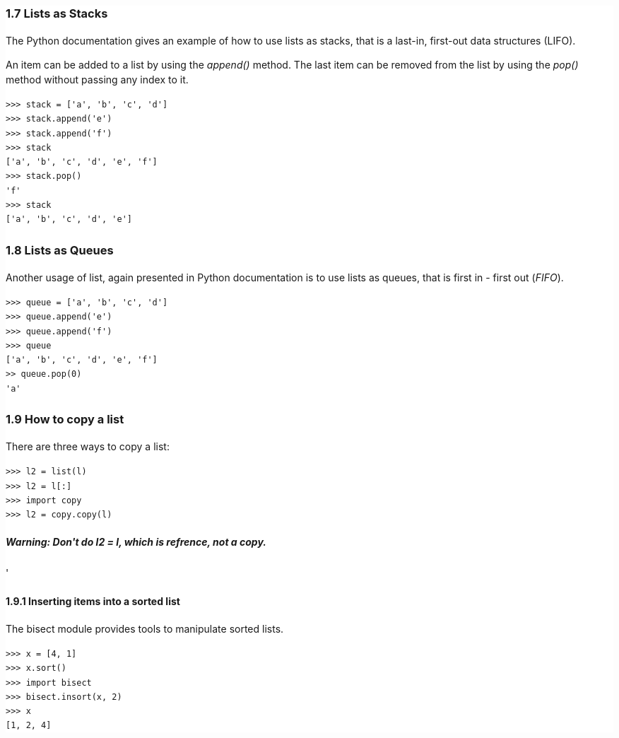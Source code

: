 ### 1.7 Lists as Stacks

The Python documentation gives an example of how to use lists as stacks, that is a last-in, first-out data structures (LIFO).

An item can be added to a list by using the *append()* method. The last item can be removed from the list by using the *pop()* method without passing any index to it. 

```
>>> stack = ['a', 'b', 'c', 'd']
>>> stack.append('e')
>>> stack.append('f')
>>> stack
['a', 'b', 'c', 'd', 'e', 'f']
>>> stack.pop()
'f'
>>> stack
['a', 'b', 'c', 'd', 'e']
```

### 1.8 Lists as Queues

Another usage of list, again presented in Python documentation is to use lists as queues, that is first in - first out (*FIFO*).

```
>>> queue = ['a', 'b', 'c', 'd']
>>> queue.append('e')
>>> queue.append('f')
>>> queue
['a', 'b', 'c', 'd', 'e', 'f']
>> queue.pop(0)
'a'
```

### 1.9 How to copy a list

There are three ways to copy a list:

```
>>> l2 = list(l)
>>> l2 = l[:]
>>> import copy
>>> l2 = copy.copy(l)
```

##### Warning: Don't do l2 = l, which is refrence, not a copy.
'

#### 1.9.1 Inserting items into a sorted list

The bisect module provides tools to manipulate sorted lists.

```
>>> x = [4, 1]
>>> x.sort()
>>> import bisect
>>> bisect.insort(x, 2)
>>> x
[1, 2, 4]
```
